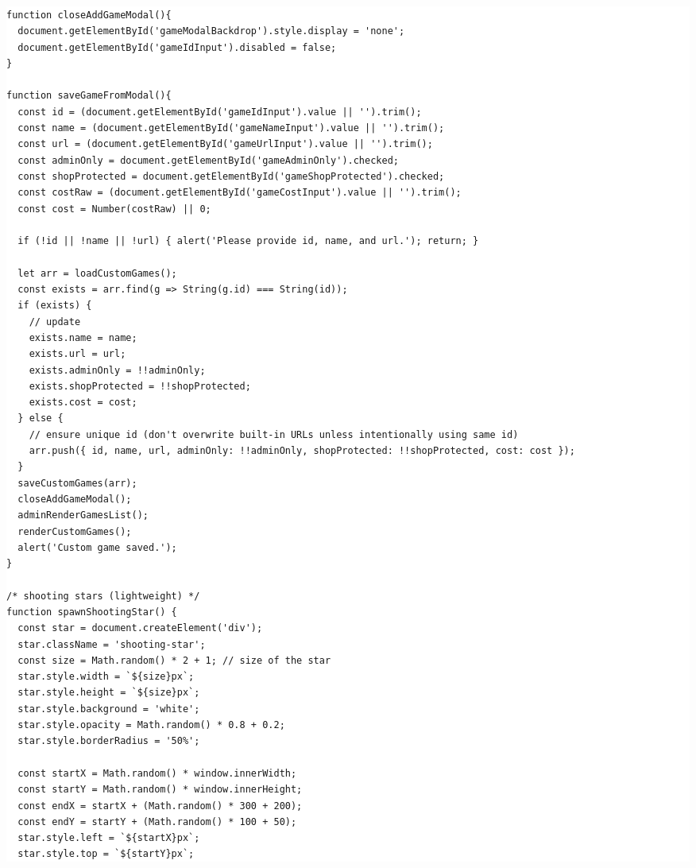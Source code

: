     function closeAddGameModal(){
      document.getElementById('gameModalBackdrop').style.display = 'none';
      document.getElementById('gameIdInput').disabled = false;
    }

    function saveGameFromModal(){
      const id = (document.getElementById('gameIdInput').value || '').trim();
      const name = (document.getElementById('gameNameInput').value || '').trim();
      const url = (document.getElementById('gameUrlInput').value || '').trim();
      const adminOnly = document.getElementById('gameAdminOnly').checked;
      const shopProtected = document.getElementById('gameShopProtected').checked;
      const costRaw = (document.getElementById('gameCostInput').value || '').trim();
      const cost = Number(costRaw) || 0;

      if (!id || !name || !url) { alert('Please provide id, name, and url.'); return; }

      let arr = loadCustomGames();
      const exists = arr.find(g => String(g.id) === String(id));
      if (exists) {
        // update
        exists.name = name;
        exists.url = url;
        exists.adminOnly = !!adminOnly;
        exists.shopProtected = !!shopProtected;
        exists.cost = cost;
      } else {
        // ensure unique id (don't overwrite built-in URLs unless intentionally using same id)
        arr.push({ id, name, url, adminOnly: !!adminOnly, shopProtected: !!shopProtected, cost: cost });
      }
      saveCustomGames(arr);
      closeAddGameModal();
      adminRenderGamesList();
      renderCustomGames();
      alert('Custom game saved.');
    }

    /* shooting stars (lightweight) */
    function spawnShootingStar() {
      const star = document.createElement('div');
      star.className = 'shooting-star';
      const size = Math.random() * 2 + 1; // size of the star
      star.style.width = `${size}px`;
      star.style.height = `${size}px`;
      star.style.background = 'white';
      star.style.opacity = Math.random() * 0.8 + 0.2;
      star.style.borderRadius = '50%';

      const startX = Math.random() * window.innerWidth;
      const startY = Math.random() * window.innerHeight;
      const endX = startX + (Math.random() * 300 + 200);
      const endY = startY + (Math.random() * 100 + 50);
      star.style.left = `${startX}px`;
      star.style.top = `${startY}px`;
